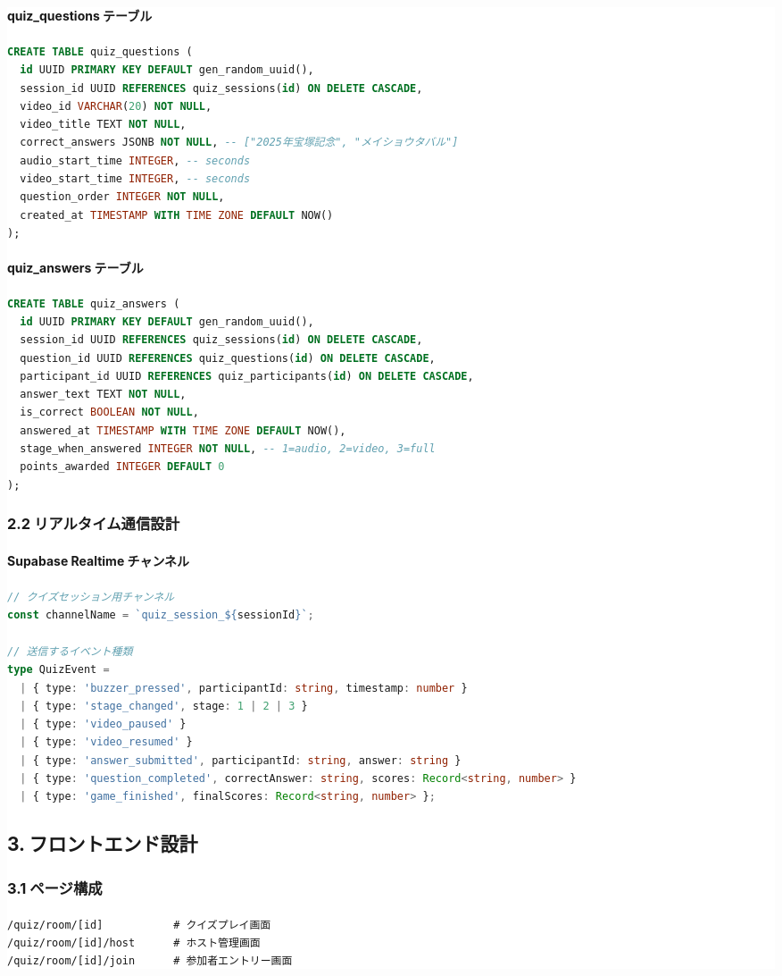 #### quiz_questions テーブル
```sql
CREATE TABLE quiz_questions (
  id UUID PRIMARY KEY DEFAULT gen_random_uuid(),
  session_id UUID REFERENCES quiz_sessions(id) ON DELETE CASCADE,
  video_id VARCHAR(20) NOT NULL,
  video_title TEXT NOT NULL,
  correct_answers JSONB NOT NULL, -- ["2025年宝塚記念", "メイショウタバル"]
  audio_start_time INTEGER, -- seconds
  video_start_time INTEGER, -- seconds
  question_order INTEGER NOT NULL,
  created_at TIMESTAMP WITH TIME ZONE DEFAULT NOW()
);
```

#### quiz_answers テーブル
```sql
CREATE TABLE quiz_answers (
  id UUID PRIMARY KEY DEFAULT gen_random_uuid(),
  session_id UUID REFERENCES quiz_sessions(id) ON DELETE CASCADE,
  question_id UUID REFERENCES quiz_questions(id) ON DELETE CASCADE,
  participant_id UUID REFERENCES quiz_participants(id) ON DELETE CASCADE,
  answer_text TEXT NOT NULL,
  is_correct BOOLEAN NOT NULL,
  answered_at TIMESTAMP WITH TIME ZONE DEFAULT NOW(),
  stage_when_answered INTEGER NOT NULL, -- 1=audio, 2=video, 3=full
  points_awarded INTEGER DEFAULT 0
);
```

### 2.2 リアルタイム通信設計

#### Supabase Realtime チャンネル
```typescript
// クイズセッション用チャンネル
const channelName = `quiz_session_${sessionId}`;

// 送信するイベント種類
type QuizEvent = 
  | { type: 'buzzer_pressed', participantId: string, timestamp: number }
  | { type: 'stage_changed', stage: 1 | 2 | 3 }
  | { type: 'video_paused' }
  | { type: 'video_resumed' }
  | { type: 'answer_submitted', participantId: string, answer: string }
  | { type: 'question_completed', correctAnswer: string, scores: Record<string, number> }
  | { type: 'game_finished', finalScores: Record<string, number> };
```

## 3. フロントエンド設計

### 3.1 ページ構成
```
/quiz/room/[id]           # クイズプレイ画面
/quiz/room/[id]/host      # ホスト管理画面
/quiz/room/[id]/join      # 参加者エントリー画面
```
